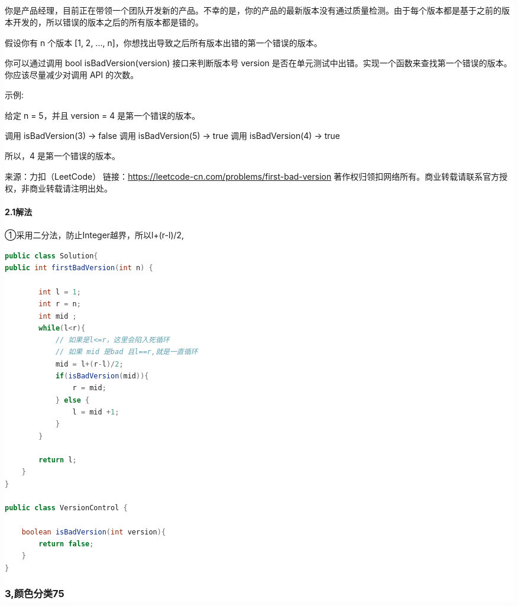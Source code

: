 你是产品经理，目前正在带领一个团队开发新的产品。不幸的是，你的产品的最新版本没有通过质量检测。由于每个版本都是基于之前的版本开发的，所以错误的版本之后的所有版本都是错的。

假设你有 n 个版本 [1, 2, ..., n]，你想找出导致之后所有版本出错的第一个错误的版本。

你可以通过调用 bool isBadVersion(version) 接口来判断版本号 version 是否在单元测试中出错。实现一个函数来查找第一个错误的版本。你应该尽量减少对调用 API 的次数。

示例:

给定 n = 5，并且 version = 4 是第一个错误的版本。

调用 isBadVersion(3) -> false
调用 isBadVersion(5) -> true
调用 isBadVersion(4) -> true

所以，4 是第一个错误的版本。 

来源：力扣（LeetCode）
链接：https://leetcode-cn.com/problems/first-bad-version
著作权归领扣网络所有。商业转载请联系官方授权，非商业转载请注明出处。

#### 2.1解法

①采用二分法，防止Integer越界，所以l+(r-l)/2,  

```java
public class Solution{ 
public int firstBadVersion(int n) {

        int l = 1;
        int r = n;
        int mid ;
        while(l<r){
            // 如果是l<=r，这里会陷入死循环  
            // 如果 mid 是bad 且l==r,就是一直循环
            mid = l+(r-l)/2;
            if(isBadVersion(mid)){
                r = mid;
            } else {
                l = mid +1;
            }
        }

        return l;
    }
}

public class VersionControl {

    boolean isBadVersion(int version){
        return false;
    }
}
```

### 3,颜色分类75
